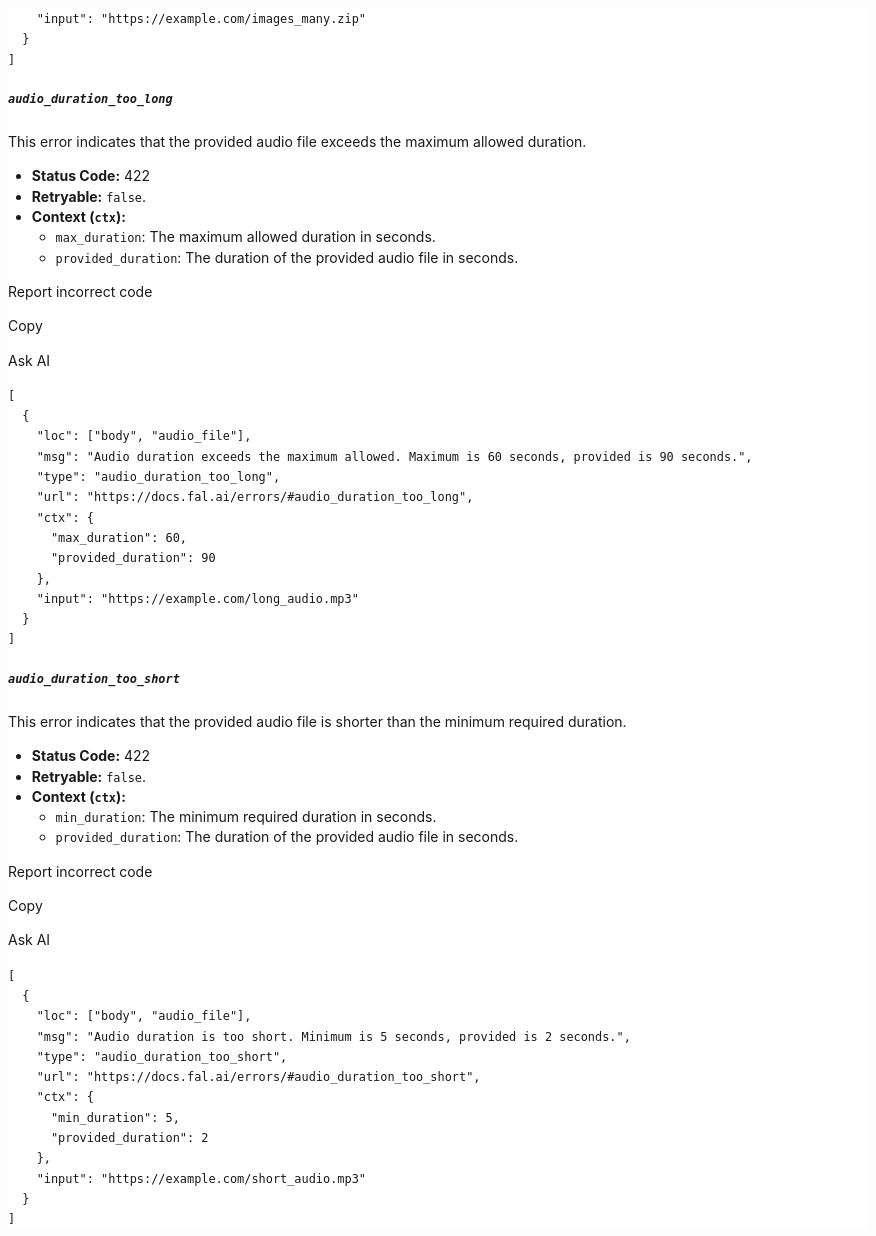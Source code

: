 ```
    "input": "https://example.com/images_many.zip"
  }
]
```

##### `audio_duration_too_long`

This error indicates that the provided audio file exceeds the maximum allowed duration.

- **Status Code:** 422
- **Retryable:** `false`.
- **Context (`ctx`):**
  - `max_duration`: The maximum allowed duration in seconds.
  - `provided_duration`: The duration of the provided audio file in seconds.

Report incorrect code

Copy

Ask AI

```
[
  {
    "loc": ["body", "audio_file"],
    "msg": "Audio duration exceeds the maximum allowed. Maximum is 60 seconds, provided is 90 seconds.",
    "type": "audio_duration_too_long",
    "url": "https://docs.fal.ai/errors/#audio_duration_too_long",
    "ctx": {
      "max_duration": 60,
      "provided_duration": 90
    },
    "input": "https://example.com/long_audio.mp3"
  }
]
```

##### `audio_duration_too_short`

This error indicates that the provided audio file is shorter than the minimum required duration.

- **Status Code:** 422
- **Retryable:** `false`.
- **Context (`ctx`):**
  - `min_duration`: The minimum required duration in seconds.
  - `provided_duration`: The duration of the provided audio file in seconds.

Report incorrect code

Copy

Ask AI

```
[
  {
    "loc": ["body", "audio_file"],
    "msg": "Audio duration is too short. Minimum is 5 seconds, provided is 2 seconds.",
    "type": "audio_duration_too_short",
    "url": "https://docs.fal.ai/errors/#audio_duration_too_short",
    "ctx": {
      "min_duration": 5,
      "provided_duration": 2
    },
    "input": "https://example.com/short_audio.mp3"
  }
]
```
